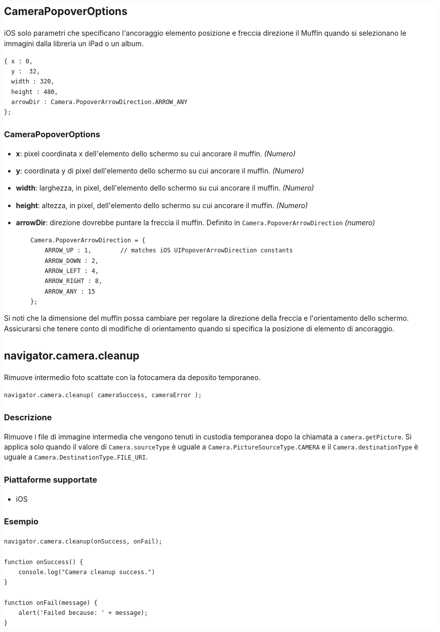 
## CameraPopoverOptions

iOS solo parametri che specificano l'ancoraggio elemento posizione e freccia direzione il Muffin quando si selezionano le immagini dalla libreria un iPad o un album.

    { x : 0,
      y :  32,
      width : 320,
      height : 480,
      arrowDir : Camera.PopoverArrowDirection.ARROW_ANY
    };
    

### CameraPopoverOptions

*   **x**: pixel coordinata x dell'elemento dello schermo su cui ancorare il muffin. *(Numero)*

*   **y**: coordinata y di pixel dell'elemento dello schermo su cui ancorare il muffin. *(Numero)*

*   **width**: larghezza, in pixel, dell'elemento dello schermo su cui ancorare il muffin. *(Numero)*

*   **height**: altezza, in pixel, dell'elemento dello schermo su cui ancorare il muffin. *(Numero)*

*   **arrowDir**: direzione dovrebbe puntare la freccia il muffin. Definito in `Camera.PopoverArrowDirection` *(numero)*
    
            Camera.PopoverArrowDirection = {
                ARROW_UP : 1,        // matches iOS UIPopoverArrowDirection constants
                ARROW_DOWN : 2,
                ARROW_LEFT : 4,
                ARROW_RIGHT : 8,
                ARROW_ANY : 15
            };
        

Si noti che la dimensione del muffin possa cambiare per regolare la direzione della freccia e l'orientamento dello schermo. Assicurarsi che tenere conto di modifiche di orientamento quando si specifica la posizione di elemento di ancoraggio.

## navigator.camera.cleanup

Rimuove intermedio foto scattate con la fotocamera da deposito temporaneo.

    navigator.camera.cleanup( cameraSuccess, cameraError );
    

### Descrizione

Rimuove i file di immagine intermedia che vengono tenuti in custodia temporanea dopo la chiamata a `camera.getPicture`. Si applica solo quando il valore di `Camera.sourceType` è uguale a `Camera.PictureSourceType.CAMERA` e il `Camera.destinationType` è uguale a `Camera.DestinationType.FILE_URI`.

### Piattaforme supportate

*   iOS

### Esempio

    navigator.camera.cleanup(onSuccess, onFail);
    
    function onSuccess() {
        console.log("Camera cleanup success.")
    }
    
    function onFail(message) {
        alert('Failed because: ' + message);
    }

